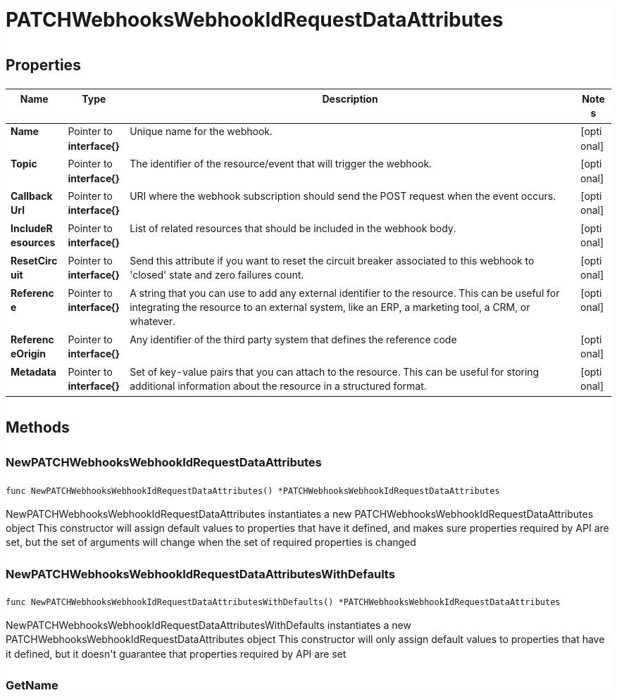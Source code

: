 # PATCHWebhooksWebhookIdRequestDataAttributes

## Properties

Name | Type | Description | Notes
------------ | ------------- | ------------- | -------------
**Name** | Pointer to **interface{}** | Unique name for the webhook. | [optional] 
**Topic** | Pointer to **interface{}** | The identifier of the resource/event that will trigger the webhook. | [optional] 
**CallbackUrl** | Pointer to **interface{}** | URI where the webhook subscription should send the POST request when the event occurs. | [optional] 
**IncludeResources** | Pointer to **interface{}** | List of related resources that should be included in the webhook body. | [optional] 
**ResetCircuit** | Pointer to **interface{}** | Send this attribute if you want to reset the circuit breaker associated to this webhook to &#39;closed&#39; state and zero failures count. | [optional] 
**Reference** | Pointer to **interface{}** | A string that you can use to add any external identifier to the resource. This can be useful for integrating the resource to an external system, like an ERP, a marketing tool, a CRM, or whatever. | [optional] 
**ReferenceOrigin** | Pointer to **interface{}** | Any identifier of the third party system that defines the reference code | [optional] 
**Metadata** | Pointer to **interface{}** | Set of key-value pairs that you can attach to the resource. This can be useful for storing additional information about the resource in a structured format. | [optional] 

## Methods

### NewPATCHWebhooksWebhookIdRequestDataAttributes

`func NewPATCHWebhooksWebhookIdRequestDataAttributes() *PATCHWebhooksWebhookIdRequestDataAttributes`

NewPATCHWebhooksWebhookIdRequestDataAttributes instantiates a new PATCHWebhooksWebhookIdRequestDataAttributes object
This constructor will assign default values to properties that have it defined,
and makes sure properties required by API are set, but the set of arguments
will change when the set of required properties is changed

### NewPATCHWebhooksWebhookIdRequestDataAttributesWithDefaults

`func NewPATCHWebhooksWebhookIdRequestDataAttributesWithDefaults() *PATCHWebhooksWebhookIdRequestDataAttributes`

NewPATCHWebhooksWebhookIdRequestDataAttributesWithDefaults instantiates a new PATCHWebhooksWebhookIdRequestDataAttributes object
This constructor will only assign default values to properties that have it defined,
but it doesn't guarantee that properties required by API are set

### GetName
